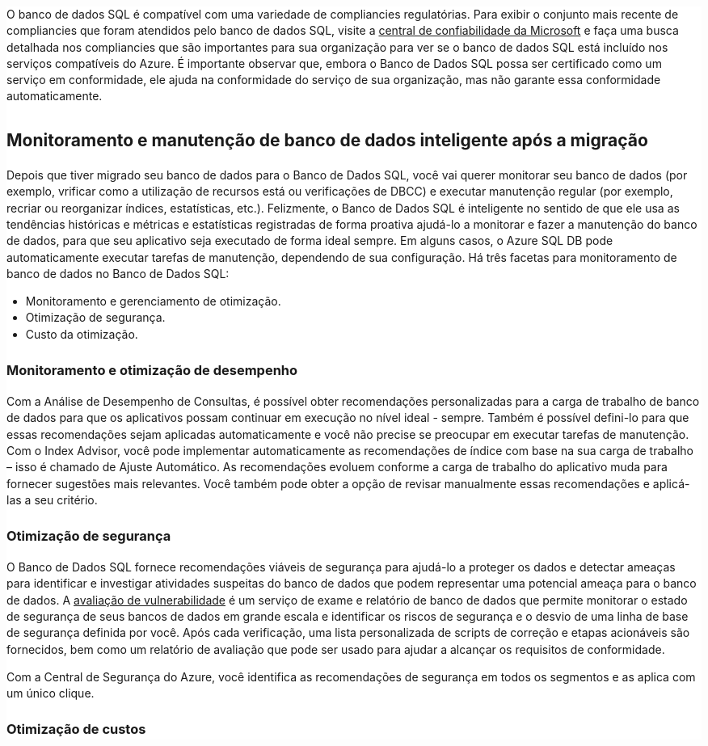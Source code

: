 O banco de dados SQL é compatível com uma variedade de compliancies regulatórias. Para exibir o conjunto mais recente de compliancies que foram atendidos pelo banco de dados SQL, visite a [central de confiabilidade da Microsoft](https://gallery.technet.microsoft.com/Overview-of-Azure-c1be3942) e faça uma busca detalhada nos compliancies que são importantes para sua organização para ver se o banco de dados SQL está incluído nos serviços compatíveis do Azure. É importante observar que, embora o Banco de Dados SQL possa ser certificado como um serviço em conformidade, ele ajuda na conformidade do serviço de sua organização, mas não garante essa conformidade automaticamente.

## <a name="intelligent-database-monitoring-and-maintenance-after-migration"></a>Monitoramento e manutenção de banco de dados inteligente após a migração

Depois que tiver migrado seu banco de dados para o Banco de Dados SQL, você vai querer monitorar seu banco de dados (por exemplo, vrificar como a utilização de recursos está ou verificações de DBCC) e executar manutenção regular (por exemplo, recriar ou reorganizar índices, estatísticas, etc.). Felizmente, o Banco de Dados SQL é inteligente no sentido de que ele usa as tendências históricas e métricas e estatísticas registradas de forma proativa ajudá-lo a monitorar e fazer a manutenção do banco de dados, para que seu aplicativo seja executado de forma ideal sempre. Em alguns casos, o Azure SQL DB pode automaticamente executar tarefas de manutenção, dependendo de sua configuração. Há três facetas para monitoramento de banco de dados no Banco de Dados SQL:

- Monitoramento e gerenciamento de otimização.
- Otimização de segurança.
- Custo da otimização.

### <a name="performance-monitoring-and-optimization"></a>Monitoramento e otimização de desempenho

Com a Análise de Desempenho de Consultas, é possível obter recomendações personalizadas para a carga de trabalho de banco de dados para que os aplicativos possam continuar em execução no nível ideal - sempre. Também é possível defini-lo para que essas recomendações sejam aplicadas automaticamente e você não precise se preocupar em executar tarefas de manutenção. Com o Index Advisor, você pode implementar automaticamente as recomendações de índice com base na sua carga de trabalho – isso é chamado de Ajuste Automático. As recomendações evoluem conforme a carga de trabalho do aplicativo muda para fornecer sugestões mais relevantes. Você também pode obter a opção de revisar manualmente essas recomendações e aplicá-las a seu critério.  

### <a name="security-optimization"></a>Otimização de segurança

O Banco de Dados SQL fornece recomendações viáveis de segurança para ajudá-lo a proteger os dados e detectar ameaças para identificar e investigar atividades suspeitas do banco de dados que podem representar uma potencial ameaça para o banco de dados. A [avaliação de vulnerabilidade](sql-vulnerability-assessment.md) é um serviço de exame e relatório de banco de dados que permite monitorar o estado de segurança de seus bancos de dados em grande escala e identificar os riscos de segurança e o desvio de uma linha de base de segurança definida por você. Após cada verificação, uma lista personalizada de scripts de correção e etapas acionáveis são fornecidos, bem como um relatório de avaliação que pode ser usado para ajudar a alcançar os requisitos de conformidade.

Com a Central de Segurança do Azure, você identifica as recomendações de segurança em todos os segmentos e as aplica com um único clique.

### <a name="cost-optimization"></a>Otimização de custos
